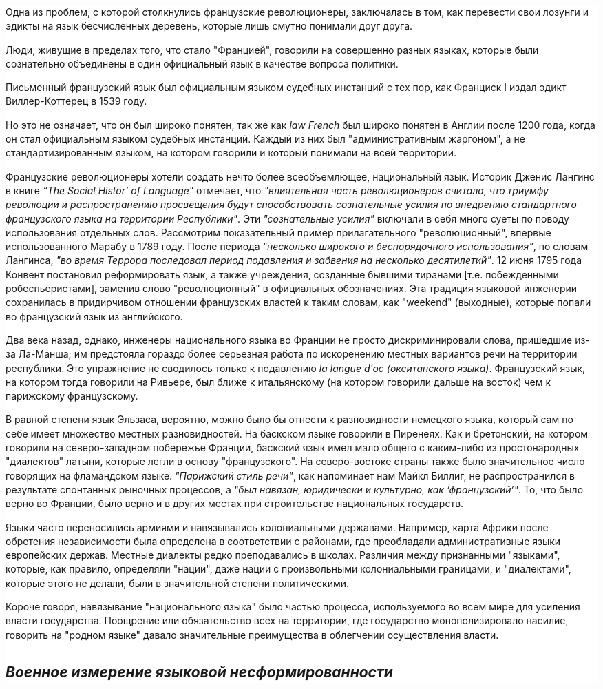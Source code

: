Одна из проблем, с которой столкнулись французские революционеры, заключалась в том, как перевести свои лозунги и эдикты на язык бесчисленных деревень, которые лишь смутно понимали друг друга.

Люди, живущие в пределах того, что стало "Францией", говорили на совершенно разных языках, которые были сознательно объединены в один официальный язык в качестве вопроса политики.

Письменный французский язык был официальным языком судебных инстанций с тех пор, как Франциск I издал эдикт Виллер-Коттерец в 1539 году.

Но это не означает, что он был широко понятен, так же как _law French_ был широко понятен в Англии после 1200 года, когда он стал официальным языком судебных инстанций. Каждый из них был "административным жаргоном", а не стандартизированным языком, на котором говорили и который понимали на всей территории.

Французские революционеры хотели создать нечто более всеобъемлющее, национальный язык. Историк Дженис Лангинс в книге _“The Social Histor’ of Language"_ отмечает, что _"влиятельная часть революционеров считала, что триумфу революции и распространению просвещения будут способствовать сознательные усилия по внедрению стандартного французского языка на территории Республики"_. Эти _"сознательные усилия"_ включали в себя много суеты по поводу использования отдельных слов. Рассмотрим показательный пример прилагательного "революционный", впервые использованного Марабу в 1789 году. После периода _"несколько широкого и беспорядочного использования"_, по словам Лангинса, _"во время Террора последовал период подавления и забвения на несколько десятилетий"_. 12 июня 1795 года Конвент постановил реформировать язык, а также учреждения, созданные бывшими тиранами [т.е. побежденными робеспьеристами], заменив слово "революционный" в официальных обозначениях. Эта традиция языковой инженерии сохранилась в придирчивом отношении французских властей к таким словам, как "weekend" (выходные), которые попали во французский язык из английского.

Два века назад, однако, инженеры национального языка во Франции не просто дискриминировали слова, пришедшие из-за Ла-Манша; им предстояла гораздо более серьезная работа по искоренению местных вариантов речи на территории республики. Это упражнение не сводилось только к подавлению _la langue d'oc (_[_окситанского языка_](https://ru.wikipedia.org/wiki/%D0%9E%D0%BA%D1%81%D0%B8%D1%82%D0%B0%D0%BD%D1%81%D0%BA%D0%B8%D0%B9_%D1%8F%D0%B7%D1%8B%D0%BA)_)_. Французский язык, на котором тогда говорили на Ривьере, был ближе к итальянскому (на котором говорили дальше на восток) чем к парижскому французскому.

В равной степени язык Эльзаса, вероятно, можно было бы отнести к разновидности немецкого языка, который сам по себе имеет множество местных разновидностей. На баскском языке говорили в Пиренеях. Как и бретонский, на котором говорили на северо-западном побережье Франции, баскский язык имел мало общего с каким-либо из простонародных "диалектов" латыни, которые легли в основу "французского". На северо-востоке страны также было значительное число говорящих на фламандском языке. _"Парижский стиль речи"_, как напоминает нам Майкл Биллиг, не распространился в результате спонтанных рыночных процессов, а _"был навязан, юридически и культурно, как ‘французский’"_. То, что было верно во Франции, было верно и в других местах при строительстве национальных государств.

Языки часто переносились армиями и навязывались колониальными державами. Например, карта Африки после обретения независимости была определена в соответствии с районами, где преобладали административные языки европейских держав. Местные диалекты редко преподавались в школах. Различия между признанными "языками", которые, как правило, определяли "нации", даже нации с произвольными колониальными границами, и "диалектами", которые этого не делали, были в значительной степени политическими.

Короче говоря, навязывание "национального языка" было частью процесса, используемого во всем мире для усиления власти государства. Поощрение или обязательство всех на территории, где государство монополизировало насилие, говорить на "родном языке" давало значительные преимущества в облегчении осуществления власти.

## _Военное измерение языковой несформированности_
